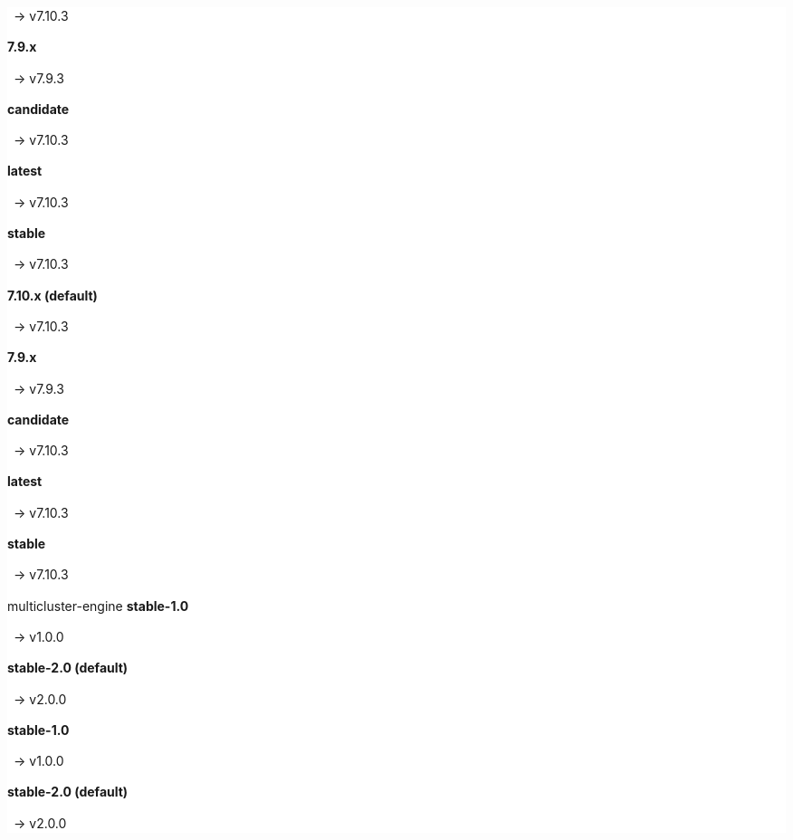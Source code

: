 <p> → v7.10.3</p>
<span class="common-channel">
<b>7.9.x</b>
</span>
<p> → v7.9.3</p>
<span class="common-channel">
<b>candidate</b>
</span>
<p> → v7.10.3</p>
<span class="common-channel">
<b>latest</b>
</span>
<p> → v7.10.3</p>
<span class="common-channel">
<b>stable</b>
</span>
<p> → v7.10.3</p>
</td>
<td class="parentCell">
<span class="common-channel">
<b>7.10.x (default)</b>
</span>
<p> → v7.10.3</p>
<span class="common-channel">
<b>7.9.x</b>
</span>
<p> → v7.9.3</p>
<span class="common-channel">
<b>candidate</b>
</span>
<p> → v7.10.3</p>
<span class="common-channel">
<b>latest</b>
</span>
<p> → v7.10.3</p>
<span class="common-channel">
<b>stable</b>
</span>
<p> → v7.10.3</p>
</td>
</tr>
</tbody>
<tbody>
<tr>
<td>multicluster-engine</td>
<td class="parentCell">
<span class="non-common-channel">
<b>stable-1.0</b>
</span>
<p> → v1.0.0</p>
<span class="common-channel">
<b>stable-2.0 (default)</b>
</span>
<p> → v2.0.0</p>
</td>
<td class="parentCell">
<span class="non-common-channel">
<b>stable-1.0</b>
</span>
<p> → v1.0.0</p>
<span class="common-channel">
<b>stable-2.0 (default)</b>
</span>
<p> → v2.0.0</p>